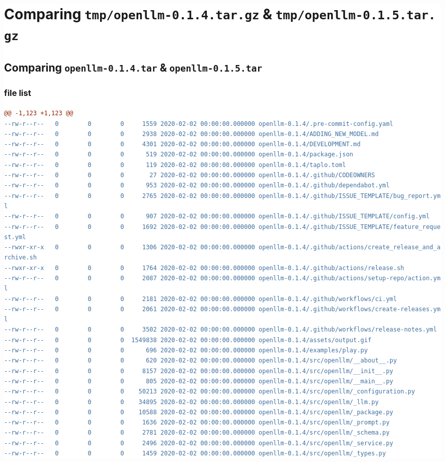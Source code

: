 # Comparing `tmp/openllm-0.1.4.tar.gz` & `tmp/openllm-0.1.5.tar.gz`

## Comparing `openllm-0.1.4.tar` & `openllm-0.1.5.tar`

### file list

```diff
@@ -1,123 +1,123 @@
--rw-r--r--   0        0        0     1559 2020-02-02 00:00:00.000000 openllm-0.1.4/.pre-commit-config.yaml
--rw-r--r--   0        0        0     2938 2020-02-02 00:00:00.000000 openllm-0.1.4/ADDING_NEW_MODEL.md
--rw-r--r--   0        0        0     4301 2020-02-02 00:00:00.000000 openllm-0.1.4/DEVELOPMENT.md
--rw-r--r--   0        0        0      519 2020-02-02 00:00:00.000000 openllm-0.1.4/package.json
--rw-r--r--   0        0        0      119 2020-02-02 00:00:00.000000 openllm-0.1.4/taplo.toml
--rw-r--r--   0        0        0       27 2020-02-02 00:00:00.000000 openllm-0.1.4/.github/CODEOWNERS
--rw-r--r--   0        0        0      953 2020-02-02 00:00:00.000000 openllm-0.1.4/.github/dependabot.yml
--rw-r--r--   0        0        0     2765 2020-02-02 00:00:00.000000 openllm-0.1.4/.github/ISSUE_TEMPLATE/bug_report.yml
--rw-r--r--   0        0        0      907 2020-02-02 00:00:00.000000 openllm-0.1.4/.github/ISSUE_TEMPLATE/config.yml
--rw-r--r--   0        0        0     1692 2020-02-02 00:00:00.000000 openllm-0.1.4/.github/ISSUE_TEMPLATE/feature_request.yml
--rwxr-xr-x   0        0        0     1306 2020-02-02 00:00:00.000000 openllm-0.1.4/.github/actions/create_release_and_archive.sh
--rwxr-xr-x   0        0        0     1764 2020-02-02 00:00:00.000000 openllm-0.1.4/.github/actions/release.sh
--rw-r--r--   0        0        0     2087 2020-02-02 00:00:00.000000 openllm-0.1.4/.github/actions/setup-repo/action.yml
--rw-r--r--   0        0        0     2181 2020-02-02 00:00:00.000000 openllm-0.1.4/.github/workflows/ci.yml
--rw-r--r--   0        0        0     2061 2020-02-02 00:00:00.000000 openllm-0.1.4/.github/workflows/create-releases.yml
--rw-r--r--   0        0        0     3502 2020-02-02 00:00:00.000000 openllm-0.1.4/.github/workflows/release-notes.yml
--rw-r--r--   0        0        0  1549838 2020-02-02 00:00:00.000000 openllm-0.1.4/assets/output.gif
--rw-r--r--   0        0        0      696 2020-02-02 00:00:00.000000 openllm-0.1.4/examples/play.py
--rw-r--r--   0        0        0      620 2020-02-02 00:00:00.000000 openllm-0.1.4/src/openllm/__about__.py
--rw-r--r--   0        0        0     8157 2020-02-02 00:00:00.000000 openllm-0.1.4/src/openllm/__init__.py
--rw-r--r--   0        0        0      805 2020-02-02 00:00:00.000000 openllm-0.1.4/src/openllm/__main__.py
--rw-r--r--   0        0        0    50213 2020-02-02 00:00:00.000000 openllm-0.1.4/src/openllm/_configuration.py
--rw-r--r--   0        0        0    34895 2020-02-02 00:00:00.000000 openllm-0.1.4/src/openllm/_llm.py
--rw-r--r--   0        0        0    10588 2020-02-02 00:00:00.000000 openllm-0.1.4/src/openllm/_package.py
--rw-r--r--   0        0        0     1636 2020-02-02 00:00:00.000000 openllm-0.1.4/src/openllm/_prompt.py
--rw-r--r--   0        0        0     2781 2020-02-02 00:00:00.000000 openllm-0.1.4/src/openllm/_schema.py
--rw-r--r--   0        0        0     2496 2020-02-02 00:00:00.000000 openllm-0.1.4/src/openllm/_service.py
--rw-r--r--   0        0        0     1459 2020-02-02 00:00:00.000000 openllm-0.1.4/src/openllm/_types.py
```